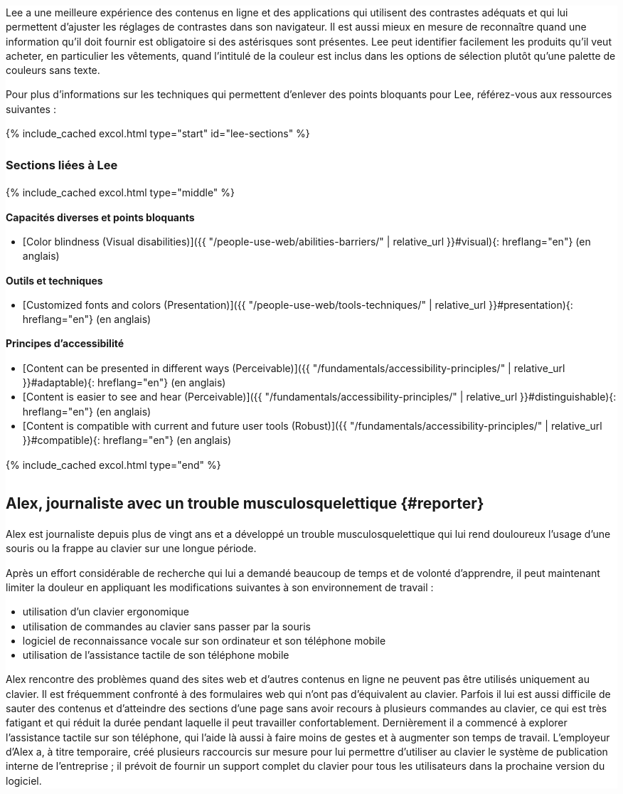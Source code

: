 Lee a une meilleure expérience des contenus en ligne et des applications qui utilisent des contrastes adéquats et qui lui permettent d’ajuster les réglages de contrastes dans son navigateur. Il est aussi mieux en mesure de reconnaître quand une information qu’il doit fournir est obligatoire si des astérisques sont présentes. Lee peut identifier facilement les produits qu’il veut acheter, en particulier les vêtements, quand l’intitulé de la couleur est inclus dans les options de sélection plutôt qu’une palette de couleurs sans texte.

Pour plus d’informations sur les techniques qui permettent d’enlever des points bloquants pour Lee, référez-vous aux ressources suivantes :

{% include_cached excol.html type="start" id="lee-sections" %}

### Sections liées à Lee

{% include_cached excol.html type="middle" %}

**Capacités diverses et points bloquants**

-   <span lang="en">[Color blindness (Visual disabilities)]({{ "/people-use-web/abilities-barriers/" | relative_url }}#visual){: hreflang="en"}</span> (en anglais)

**Outils et techniques**

-   <span lang="en">[Customized fonts and colors (Presentation)]({{ "/people-use-web/tools-techniques/" | relative_url }}#presentation){: hreflang="en"}</span> (en anglais)

**Principes d’accessibilité**

-   <span lang="en">[Content can be presented in different ways
    (Perceivable)]({{ "/fundamentals/accessibility-principles/" | relative_url }}#adaptable){: hreflang="en"}</span> (en anglais)
-   <span lang="en">[Content is easier to see and hear
    (Perceivable)]({{ "/fundamentals/accessibility-principles/" | relative_url }}#distinguishable){: hreflang="en"}</span> (en anglais)
-   <span lang="en">[Content is compatible with current and future user tools
    (Robust)]({{ "/fundamentals/accessibility-principles/" | relative_url }}#compatible){: hreflang="en"}</span> (en anglais)

{% include_cached excol.html type="end" %}

Alex, journaliste avec un trouble musculosquelettique {#reporter}
--------------------------------------------------------------

Alex est journaliste depuis plus de vingt ans et a développé un trouble musculosquelettique qui lui rend douloureux l’usage d’une souris ou la frappe au clavier sur une longue période.

Après un effort considérable de recherche qui lui a demandé beaucoup de temps et de volonté d’apprendre, il peut maintenant limiter la douleur en appliquant les modifications suivantes à son environnement de travail :

* utilisation d’un clavier ergonomique
* utilisation de commandes au clavier sans passer par la souris
* logiciel de reconnaissance vocale sur son ordinateur et son téléphone mobile
* utilisation de l’assistance tactile de son téléphone mobile

Alex rencontre des problèmes quand des sites web et d’autres contenus en ligne ne peuvent pas être utilisés uniquement au clavier. Il est fréquemment confronté à des formulaires web qui n’ont pas d’équivalent au clavier. Parfois il lui est aussi difficile de sauter des contenus et d’atteindre des sections d’une page sans avoir recours à plusieurs commandes au clavier, ce qui est très fatigant et qui réduit la durée pendant laquelle il peut travailler confortablement. Dernièrement il a commencé à explorer l’assistance tactile sur son téléphone, qui l’aide là aussi à faire moins de gestes et à augmenter son temps de travail. L’employeur d’Alex a, à titre temporaire, créé plusieurs raccourcis sur mesure pour lui permettre d’utiliser au clavier le système de publication interne de l’entreprise ; il prévoit de fournir un support complet du clavier pour tous les utilisateurs dans la prochaine version du logiciel.
